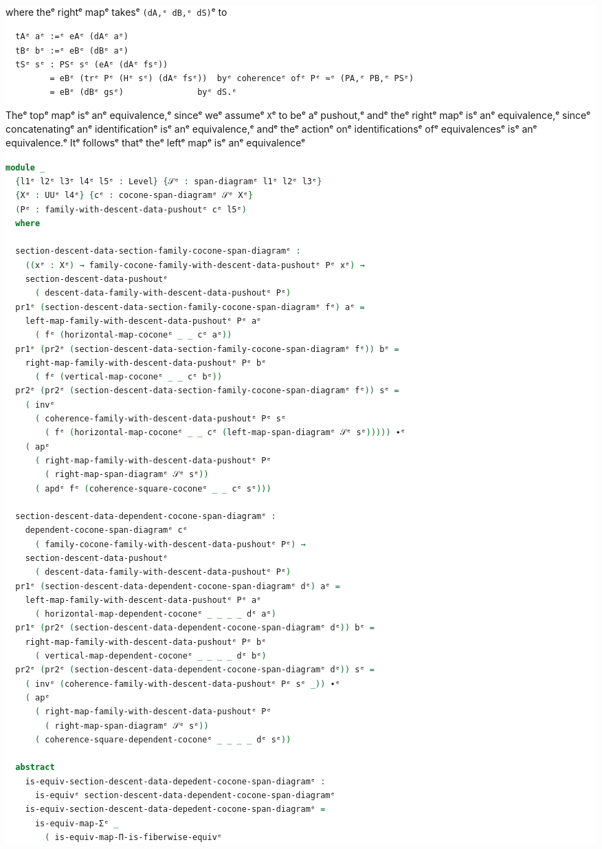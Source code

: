 where theᵉ rightᵉ mapᵉ takesᵉ `(dA,ᵉ dB,ᵉ dS)`ᵉ to

```text
  tAᵉ aᵉ :=ᵉ eAᵉ (dAᵉ aᵉ)
  tBᵉ bᵉ :=ᵉ eBᵉ (dBᵉ aᵉ)
  tSᵉ sᵉ : PSᵉ sᵉ (eAᵉ (dAᵉ fsᵉ))
         = eBᵉ (trᵉ Pᵉ (Hᵉ sᵉ) (dAᵉ fsᵉ))  byᵉ coherenceᵉ ofᵉ Pᵉ ≈ᵉ (PA,ᵉ PB,ᵉ PSᵉ)
         = eBᵉ (dBᵉ gsᵉ)               byᵉ dS.ᵉ
```

Theᵉ topᵉ mapᵉ isᵉ anᵉ equivalence,ᵉ sinceᵉ weᵉ assumeᵉ `X`ᵉ to beᵉ aᵉ pushout,ᵉ andᵉ theᵉ
rightᵉ mapᵉ isᵉ anᵉ equivalence,ᵉ sinceᵉ concatenatingᵉ anᵉ identificationᵉ isᵉ anᵉ
equivalence,ᵉ andᵉ theᵉ actionᵉ onᵉ identificationsᵉ ofᵉ equivalencesᵉ isᵉ anᵉ
equivalence.ᵉ Itᵉ followsᵉ thatᵉ theᵉ leftᵉ mapᵉ isᵉ anᵉ equivalenceᵉ

```agda
module _
  {l1ᵉ l2ᵉ l3ᵉ l4ᵉ l5ᵉ : Level} {𝒮ᵉ : span-diagramᵉ l1ᵉ l2ᵉ l3ᵉ}
  {Xᵉ : UUᵉ l4ᵉ} {cᵉ : cocone-span-diagramᵉ 𝒮ᵉ Xᵉ}
  (Pᵉ : family-with-descent-data-pushoutᵉ cᵉ l5ᵉ)
  where

  section-descent-data-section-family-cocone-span-diagramᵉ :
    ((xᵉ : Xᵉ) → family-cocone-family-with-descent-data-pushoutᵉ Pᵉ xᵉ) →
    section-descent-data-pushoutᵉ
      ( descent-data-family-with-descent-data-pushoutᵉ Pᵉ)
  pr1ᵉ (section-descent-data-section-family-cocone-span-diagramᵉ fᵉ) aᵉ =
    left-map-family-with-descent-data-pushoutᵉ Pᵉ aᵉ
      ( fᵉ (horizontal-map-coconeᵉ _ _ cᵉ aᵉ))
  pr1ᵉ (pr2ᵉ (section-descent-data-section-family-cocone-span-diagramᵉ fᵉ)) bᵉ =
    right-map-family-with-descent-data-pushoutᵉ Pᵉ bᵉ
      ( fᵉ (vertical-map-coconeᵉ _ _ cᵉ bᵉ))
  pr2ᵉ (pr2ᵉ (section-descent-data-section-family-cocone-span-diagramᵉ fᵉ)) sᵉ =
    ( invᵉ
      ( coherence-family-with-descent-data-pushoutᵉ Pᵉ sᵉ
        ( fᵉ (horizontal-map-coconeᵉ _ _ cᵉ (left-map-span-diagramᵉ 𝒮ᵉ sᵉ))))) ∙ᵉ
    ( apᵉ
      ( right-map-family-with-descent-data-pushoutᵉ Pᵉ
        ( right-map-span-diagramᵉ 𝒮ᵉ sᵉ))
      ( apdᵉ fᵉ (coherence-square-coconeᵉ _ _ cᵉ sᵉ)))

  section-descent-data-dependent-cocone-span-diagramᵉ :
    dependent-cocone-span-diagramᵉ cᵉ
      ( family-cocone-family-with-descent-data-pushoutᵉ Pᵉ) →
    section-descent-data-pushoutᵉ
      ( descent-data-family-with-descent-data-pushoutᵉ Pᵉ)
  pr1ᵉ (section-descent-data-dependent-cocone-span-diagramᵉ dᵉ) aᵉ =
    left-map-family-with-descent-data-pushoutᵉ Pᵉ aᵉ
      ( horizontal-map-dependent-coconeᵉ _ _ _ _ dᵉ aᵉ)
  pr1ᵉ (pr2ᵉ (section-descent-data-dependent-cocone-span-diagramᵉ dᵉ)) bᵉ =
    right-map-family-with-descent-data-pushoutᵉ Pᵉ bᵉ
      ( vertical-map-dependent-coconeᵉ _ _ _ _ dᵉ bᵉ)
  pr2ᵉ (pr2ᵉ (section-descent-data-dependent-cocone-span-diagramᵉ dᵉ)) sᵉ =
    ( invᵉ (coherence-family-with-descent-data-pushoutᵉ Pᵉ sᵉ _)) ∙ᵉ
    ( apᵉ
      ( right-map-family-with-descent-data-pushoutᵉ Pᵉ
        ( right-map-span-diagramᵉ 𝒮ᵉ sᵉ))
      ( coherence-square-dependent-coconeᵉ _ _ _ _ dᵉ sᵉ))

  abstract
    is-equiv-section-descent-data-depedent-cocone-span-diagramᵉ :
      is-equivᵉ section-descent-data-dependent-cocone-span-diagramᵉ
    is-equiv-section-descent-data-depedent-cocone-span-diagramᵉ =
      is-equiv-map-Σᵉ _
        ( is-equiv-map-Π-is-fiberwise-equivᵉ
```